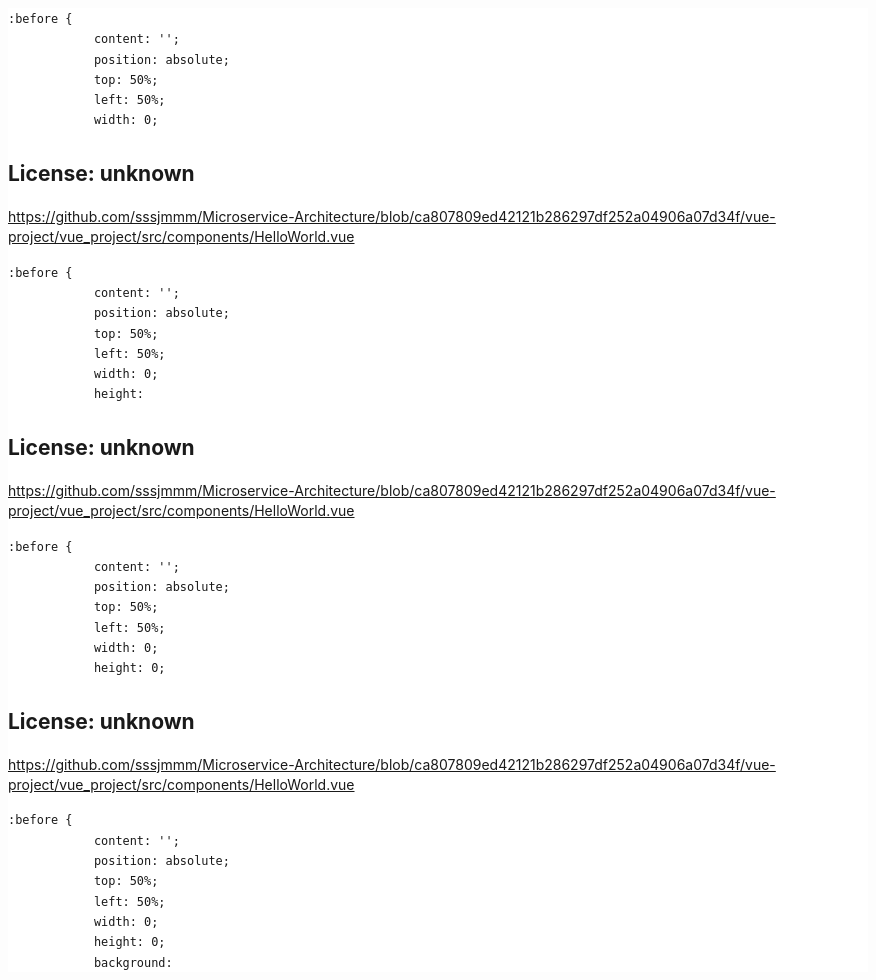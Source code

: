 ```
:before {
            content: '';
            position: absolute;
            top: 50%;
            left: 50%;
            width: 0;
```


## License: unknown
https://github.com/sssjmmm/Microservice-Architecture/blob/ca807809ed42121b286297df252a04906a07d34f/vue-project/vue_project/src/components/HelloWorld.vue

```
:before {
            content: '';
            position: absolute;
            top: 50%;
            left: 50%;
            width: 0;
            height:
```


## License: unknown
https://github.com/sssjmmm/Microservice-Architecture/blob/ca807809ed42121b286297df252a04906a07d34f/vue-project/vue_project/src/components/HelloWorld.vue

```
:before {
            content: '';
            position: absolute;
            top: 50%;
            left: 50%;
            width: 0;
            height: 0;
```


## License: unknown
https://github.com/sssjmmm/Microservice-Architecture/blob/ca807809ed42121b286297df252a04906a07d34f/vue-project/vue_project/src/components/HelloWorld.vue

```
:before {
            content: '';
            position: absolute;
            top: 50%;
            left: 50%;
            width: 0;
            height: 0;
            background:
```
